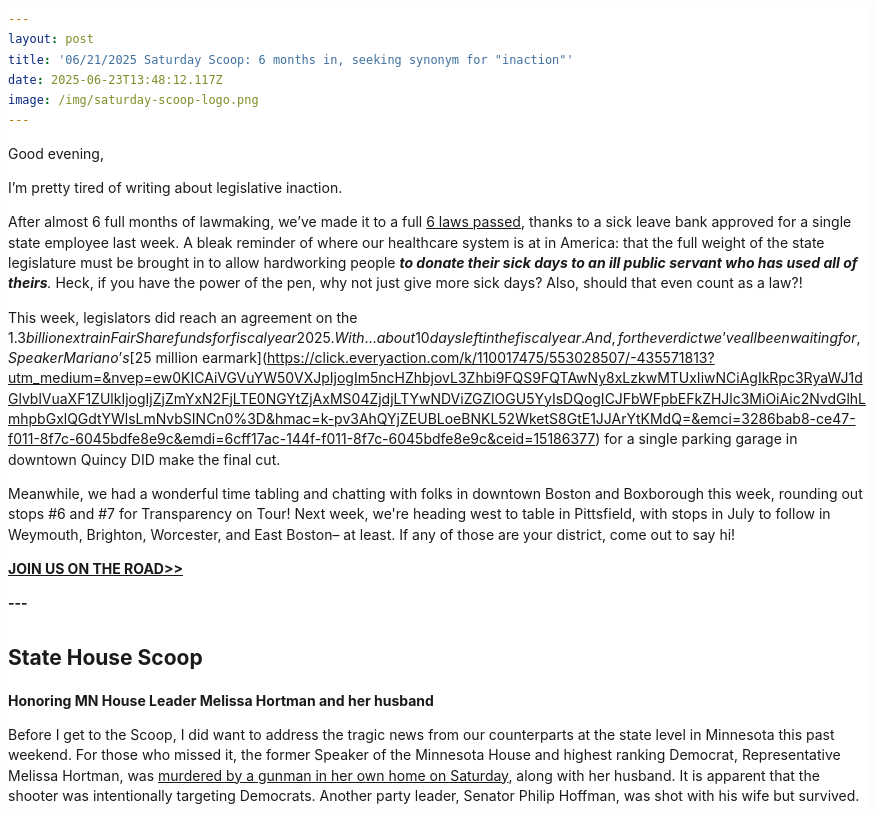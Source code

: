 ```yaml
---
layout: post
title: '06/21/2025 Saturday Scoop: 6 months in, seeking synonym for "inaction"'
date: 2025-06-23T13:48:12.117Z
image: /img/saturday-scoop-logo.png
---
```

Good evening,

I’m pretty tired of writing about legislative inaction. 

After almost 6 full months of lawmaking, we’ve made it to a full [6 laws passed](https://click.everyaction.com/k/110017474/553028506/-2057381575?utm_medium=&nvep=ew0KICAiVGVuYW50VXJpIjogIm5ncHZhbjovL3Zhbi9FQS9FQTAwNy8xLzkwMTUxIiwNCiAgIkRpc3RyaWJ1dGlvblVuaXF1ZUlkIjogIjZjZmYxN2FjLTE0NGYtZjAxMS04ZjdjLTYwNDViZGZlOGU5YyIsDQogICJFbWFpbEFkZHJlc3MiOiAic2NvdGlhLmhpbGxlQGdtYWlsLmNvbSINCn0%3D&hmac=k-pv3AhQYjZEUBLoeBNKL52WketS8GtE1JJArYtKMdQ=&emci=3286bab8-ce47-f011-8f7c-6045bdfe8e9c&emdi=6cff17ac-144f-f011-8f7c-6045bdfe8e9c&ceid=15186377), thanks to a sick leave bank approved for a single state employee last week. A bleak reminder of where our healthcare system is at in America: that the full weight of the state legislature must be brought in to allow hardworking people ***to donate their sick days to an ill public servant who has used all of theirs**.* Heck, if you have the power of the pen, why not just give more sick days? Also, should that even count as a law?! 

This week, legislators did reach an agreement on the $1.3 billion extra in Fair Share funds for fiscal year 2025. With... about 10 days left in the fiscal year. And, for the verdict we’ve all been waiting for, Speaker Mariano’s [$25 million earmark](https://click.everyaction.com/k/110017475/553028507/-435571813?utm_medium=&nvep=ew0KICAiVGVuYW50VXJpIjogIm5ncHZhbjovL3Zhbi9FQS9FQTAwNy8xLzkwMTUxIiwNCiAgIkRpc3RyaWJ1dGlvblVuaXF1ZUlkIjogIjZjZmYxN2FjLTE0NGYtZjAxMS04ZjdjLTYwNDViZGZlOGU5YyIsDQogICJFbWFpbEFkZHJlc3MiOiAic2NvdGlhLmhpbGxlQGdtYWlsLmNvbSINCn0%3D&hmac=k-pv3AhQYjZEUBLoeBNKL52WketS8GtE1JJArYtKMdQ=&emci=3286bab8-ce47-f011-8f7c-6045bdfe8e9c&emdi=6cff17ac-144f-f011-8f7c-6045bdfe8e9c&ceid=15186377) for a single parking garage in downtown Quincy DID make the final cut. 

Meanwhile, we had a wonderful time tabling and chatting with folks in downtown Boston and Boxborough this week, rounding out stops #6 and #7 for Transparency on Tour! Next week, we're heading west to table in Pittsfield, with stops in July to follow in Weymouth, Brighton, Worcester, and East Boston– at least. If any of those are your district, come out to say hi! 

**[JOIN US ON THE ROAD>>](https://click.everyaction.com/k/110017476/553028508/-312845652?utm_medium=&nvep=ew0KICAiVGVuYW50VXJpIjogIm5ncHZhbjovL3Zhbi9FQS9FQTAwNy8xLzkwMTUxIiwNCiAgIkRpc3RyaWJ1dGlvblVuaXF1ZUlkIjogIjZjZmYxN2FjLTE0NGYtZjAxMS04ZjdjLTYwNDViZGZlOGU5YyIsDQogICJFbWFpbEFkZHJlc3MiOiAic2NvdGlhLmhpbGxlQGdtYWlsLmNvbSINCn0%3D&hmac=k-pv3AhQYjZEUBLoeBNKL52WketS8GtE1JJArYtKMdQ=&emci=3286bab8-ce47-f011-8f7c-6045bdfe8e9c&emdi=6cff17ac-144f-f011-8f7c-6045bdfe8e9c&ceid=15186377)**

**\---**

## **State House Scoop**

**Honoring MN House Leader Melissa Hortman and her husband** 

Before I get to the Scoop, I did want to address the tragic news from our counterparts at the state level in Minnesota this past weekend. For those who missed it, the former Speaker of the Minnesota House and highest ranking Democrat, Representative Melissa Hortman, was [murdered by a gunman in her own home on Saturday](https://click.everyaction.com/k/110017477/553028509/1567946562?p1=Article_Inline_Text_Link&utm_medium=&nvep=ew0KICAiVGVuYW50VXJpIjogIm5ncHZhbjovL3Zhbi9FQS9FQTAwNy8xLzkwMTUxIiwNCiAgIkRpc3RyaWJ1dGlvblVuaXF1ZUlkIjogIjZjZmYxN2FjLTE0NGYtZjAxMS04ZjdjLTYwNDViZGZlOGU5YyIsDQogICJFbWFpbEFkZHJlc3MiOiAic2NvdGlhLmhpbGxlQGdtYWlsLmNvbSINCn0%3D&hmac=k-pv3AhQYjZEUBLoeBNKL52WketS8GtE1JJArYtKMdQ=&emci=3286bab8-ce47-f011-8f7c-6045bdfe8e9c&emdi=6cff17ac-144f-f011-8f7c-6045bdfe8e9c&ceid=15186377), along with her husband. It is apparent that the shooter was intentionally targeting Democrats. Another party leader, Senator Philip Hoffman, was shot with his wife but survived. 
